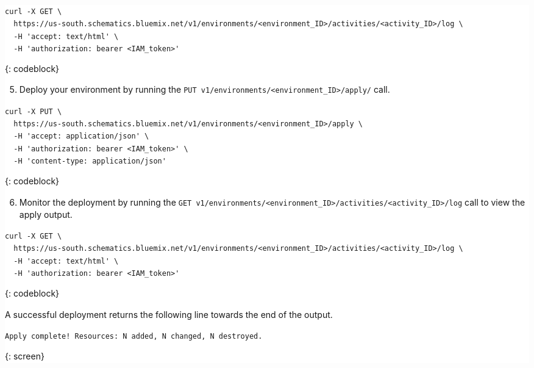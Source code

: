   ```
  curl -X GET \
    https://us-south.schematics.bluemix.net/v1/environments/<environment_ID>/activities/<activity_ID>/log \
    -H 'accept: text/html' \
    -H 'authorization: bearer <IAM_token>'
  ```
  {: codeblock}

5. Deploy your environment by running the `PUT v1/environments/<environment_ID>/apply/` call.
  
  ```
  curl -X PUT \
    https://us-south.schematics.bluemix.net/v1/environments/<environment_ID>/apply \
    -H 'accept: application/json' \
    -H 'authorization: bearer <IAM_token>' \
    -H 'content-type: application/json'
  ```
  {: codeblock}
  
6. Monitor the deployment by running the `GET v1/environments/<environment_ID>/activities/<activity_ID>/log` call to view the apply output.

  ```
  curl -X GET \
    https://us-south.schematics.bluemix.net/v1/environments/<environment_ID>/activities/<activity_ID>/log \
    -H 'accept: text/html' \
    -H 'authorization: bearer <IAM_token>'
  ```
  {: codeblock}

  A successful deployment returns the following line towards the end of the output.
  
  ```
  Apply complete! Resources: N added, N changed, N destroyed.
  ```
  {: screen}

